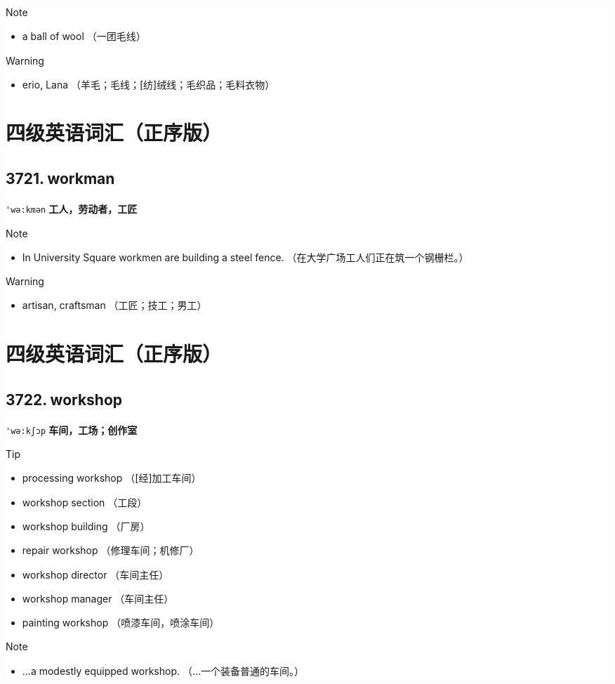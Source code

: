 > [!NOTE]
>
> - a ball of wool （一团毛线）
>

> [!WARNING]
>
> - erio, Lana （羊毛；毛线；[纺]绒线；毛织品；毛料衣物）
>

# 四级英语词汇（正序版）

## 3721. workman

`'wə:kmən`  **工人，劳动者，工匠**

> [!NOTE]
>
> - In University Square workmen are building a steel fence. （在大学广场工人们正在筑一个钢栅栏。）
>

> [!WARNING]
>
> - artisan, craftsman （工匠；技工；男工）
>

# 四级英语词汇（正序版）

## 3722. workshop

`'wə:kʃɔp`  **车间，工场；创作室**

> [!TIP]
>
> - processing workshop （[经]加工车间）
>
> - workshop section （工段）
>
> - workshop building （厂房）
>
> - repair workshop （修理车间；机修厂）
>
> - workshop director （车间主任）
>
> - workshop manager （车间主任）
>
> - painting workshop （喷漆车间，喷涂车间）
>

> [!NOTE]
>
> - ...a modestly equipped workshop. （…一个装备普通的车间。）
>
